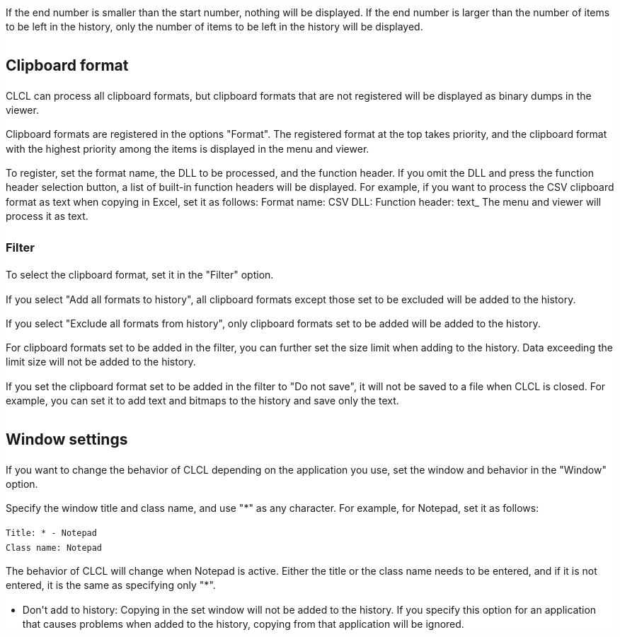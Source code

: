 If the end number is smaller than the start number, nothing will be displayed. If the end number is larger than the number of items to be left in the history, only the number of items to be left in the history will be displayed.

## Clipboard format
CLCL can process all clipboard formats, but clipboard formats that are not registered will be displayed as binary dumps in the viewer.

Clipboard formats are registered in the options "Format". The registered format at the top takes priority, and the clipboard format with the highest priority among the items is displayed in the menu and viewer.

To register, set the format name, the DLL to be processed, and the function header. If you omit the DLL and press the function header selection button, a list of built-in function headers will be displayed.
For example, if you want to process the CSV clipboard format as text when copying in Excel, set it as follows:
	Format name: CSV
	DLL:
	Function header: text_
The menu and viewer will process it as text.

### Filter
To select the clipboard format, set it in the "Filter" option.

If you select "Add all formats to history", all clipboard formats except those set to be excluded will be added to the history.

If you select "Exclude all formats from history", only clipboard formats set to be added will be added to the history.

For clipboard formats set to be added in the filter, you can further set the size limit when adding to the history. Data exceeding the limit size will not be added to the history.

If you set the clipboard format set to be added in the filter to "Do not save", it will not be saved to a file when CLCL is closed.
For example, you can set it to add text and bitmaps to the history and save only the text.

## Window settings
If you want to change the behavior of CLCL depending on the application you use, set the window and behavior in the "Window" option.

Specify the window title and class name, and use "*" as any character.
For example, for Notepad, set it as follows:

	Title: * - Notepad
	Class name: Notepad

The behavior of CLCL will change when Notepad is active.
Either the title or the class name needs to be entered, and if it is not entered, it is the same as specifying only "*".

- Don't add to history:
    Copying in the set window will not be added to the history.
    If you specify this option for an application that causes problems when added to the history, copying from that application will be ignored.
